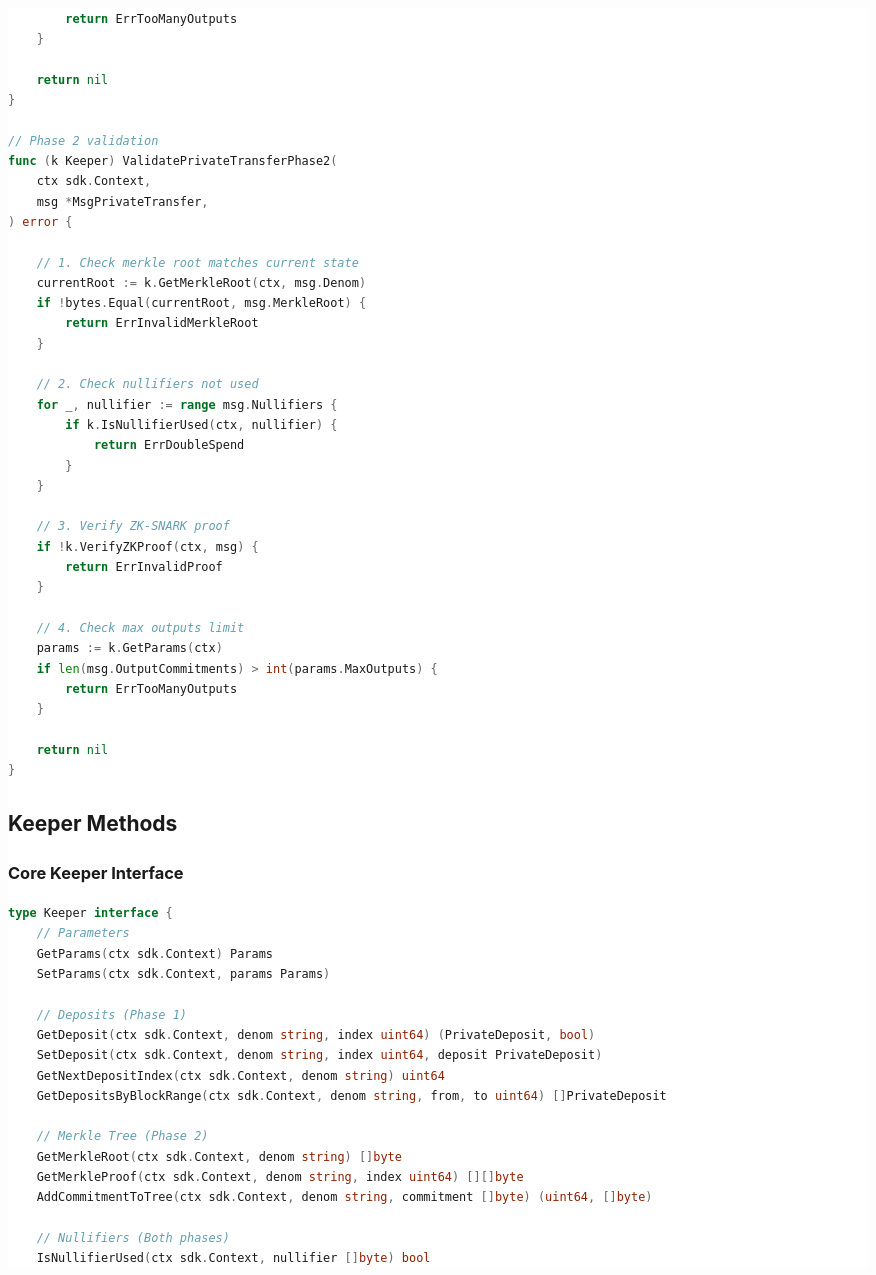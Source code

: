 ```go
        return ErrTooManyOutputs
    }

    return nil
}

// Phase 2 validation
func (k Keeper) ValidatePrivateTransferPhase2(
    ctx sdk.Context,
    msg *MsgPrivateTransfer,
) error {

    // 1. Check merkle root matches current state
    currentRoot := k.GetMerkleRoot(ctx, msg.Denom)
    if !bytes.Equal(currentRoot, msg.MerkleRoot) {
        return ErrInvalidMerkleRoot
    }

    // 2. Check nullifiers not used
    for _, nullifier := range msg.Nullifiers {
        if k.IsNullifierUsed(ctx, nullifier) {
            return ErrDoubleSpend
        }
    }

    // 3. Verify ZK-SNARK proof
    if !k.VerifyZKProof(ctx, msg) {
        return ErrInvalidProof
    }

    // 4. Check max outputs limit
    params := k.GetParams(ctx)
    if len(msg.OutputCommitments) > int(params.MaxOutputs) {
        return ErrTooManyOutputs
    }

    return nil
}
```

## Keeper Methods

### Core Keeper Interface

```go
type Keeper interface {
    // Parameters
    GetParams(ctx sdk.Context) Params
    SetParams(ctx sdk.Context, params Params)

    // Deposits (Phase 1)
    GetDeposit(ctx sdk.Context, denom string, index uint64) (PrivateDeposit, bool)
    SetDeposit(ctx sdk.Context, denom string, index uint64, deposit PrivateDeposit)
    GetNextDepositIndex(ctx sdk.Context, denom string) uint64
    GetDepositsByBlockRange(ctx sdk.Context, denom string, from, to uint64) []PrivateDeposit

    // Merkle Tree (Phase 2)
    GetMerkleRoot(ctx sdk.Context, denom string) []byte
    GetMerkleProof(ctx sdk.Context, denom string, index uint64) [][]byte
    AddCommitmentToTree(ctx sdk.Context, denom string, commitment []byte) (uint64, []byte)

    // Nullifiers (Both phases)
    IsNullifierUsed(ctx sdk.Context, nullifier []byte) bool
```